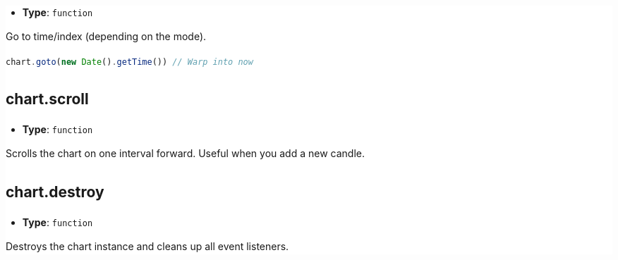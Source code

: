 - **Type**: `function`

Go to time/index (depending on the mode). 

```js
chart.goto(new Date().getTime()) // Warp into now
```

## chart.scroll

- **Type**: `function`

Scrolls the chart on one interval forward. Useful when you add a new candle. 

## chart.destroy 

- **Type**: `function`

Destroys the chart instance and cleans up all event listeners. 
